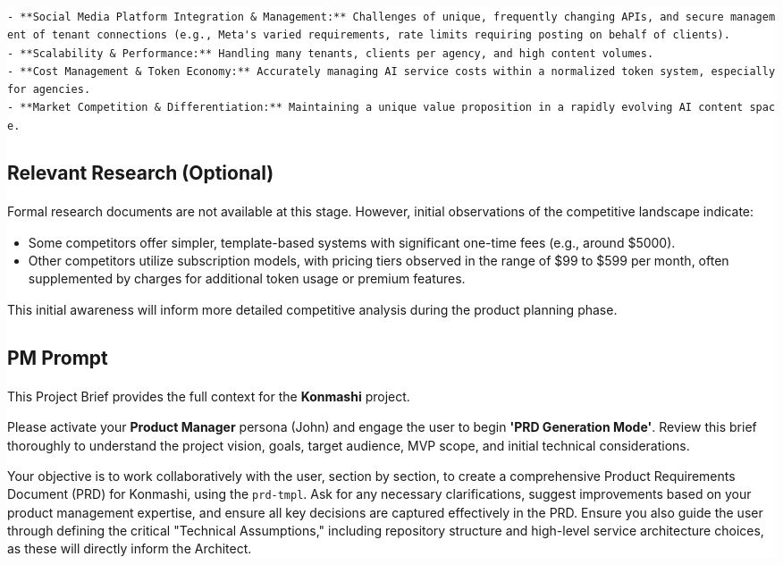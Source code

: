     - **Social Media Platform Integration & Management:** Challenges of unique, frequently changing APIs, and secure management of tenant connections (e.g., Meta's varied requirements, rate limits requiring posting on behalf of clients).
    - **Scalability & Performance:** Handling many tenants, clients per agency, and high content volumes.
    - **Cost Management & Token Economy:** Accurately managing AI service costs within a normalized token system, especially for agencies.
    - **Market Competition & Differentiation:** Maintaining a unique value proposition in a rapidly evolving AI content space.

## Relevant Research (Optional)

Formal research documents are not available at this stage. However, initial observations of the competitive landscape indicate:

- Some competitors offer simpler, template-based systems with significant one-time fees (e.g., around $5000).
- Other competitors utilize subscription models, with pricing tiers observed in the range of $99 to $599 per month, often supplemented by charges for additional token usage or premium features.

This initial awareness will inform more detailed competitive analysis during the product planning phase.

## PM Prompt

This Project Brief provides the full context for the **Konmashi** project.

Please activate your **Product Manager** persona (John) and engage the user to begin **'PRD Generation Mode'**. Review this brief thoroughly to understand the project vision, goals, target audience, MVP scope, and initial technical considerations.

Your objective is to work collaboratively with the user, section by section, to create a comprehensive Product Requirements Document (PRD) for Konmashi, using the `prd-tmpl`. Ask for any necessary clarifications, suggest improvements based on your product management expertise, and ensure all key decisions are captured effectively in the PRD. Ensure you also guide the user through defining the critical "Technical Assumptions," including repository structure and high-level service architecture choices, as these will directly inform the Architect.